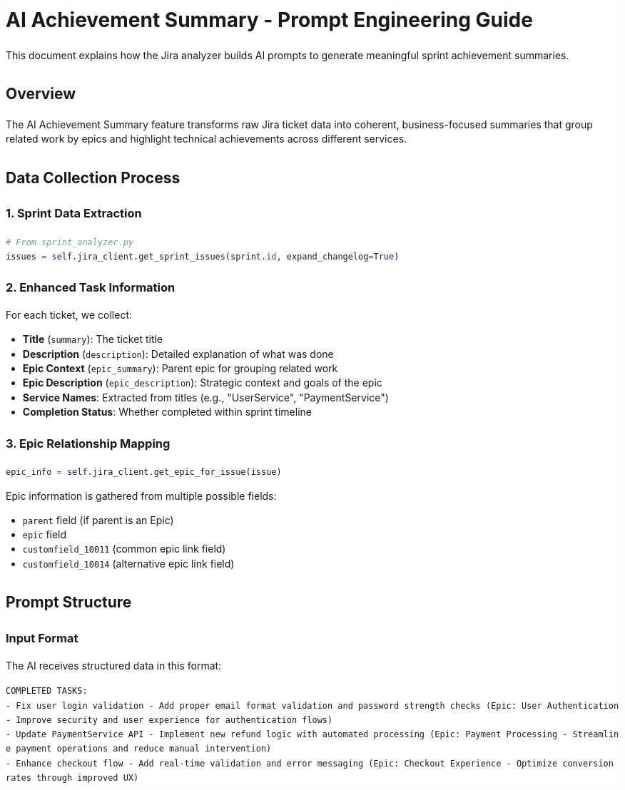 # AI Achievement Summary - Prompt Engineering Guide

This document explains how the Jira analyzer builds AI prompts to generate meaningful sprint achievement summaries.

## Overview

The AI Achievement Summary feature transforms raw Jira ticket data into coherent, business-focused summaries that group related work by epics and highlight technical achievements across different services.

## Data Collection Process

### 1. Sprint Data Extraction
```python
# From sprint_analyzer.py
issues = self.jira_client.get_sprint_issues(sprint.id, expand_changelog=True)
```

### 2. Enhanced Task Information
For each ticket, we collect:
- **Title** (`summary`): The ticket title
- **Description** (`description`): Detailed explanation of what was done
- **Epic Context** (`epic_summary`): Parent epic for grouping related work
- **Epic Description** (`epic_description`): Strategic context and goals of the epic
- **Service Names**: Extracted from titles (e.g., "UserService", "PaymentService")
- **Completion Status**: Whether completed within sprint timeline

### 3. Epic Relationship Mapping
```python
epic_info = self.jira_client.get_epic_for_issue(issue)
```
Epic information is gathered from multiple possible fields:
- `parent` field (if parent is an Epic)
- `epic` field
- `customfield_10011` (common epic link field)
- `customfield_10014` (alternative epic link field)

## Prompt Structure

### Input Format
The AI receives structured data in this format:

```
COMPLETED TASKS:
- Fix user login validation - Add proper email format validation and password strength checks (Epic: User Authentication - Improve security and user experience for authentication flows)
- Update PaymentService API - Implement new refund logic with automated processing (Epic: Payment Processing - Streamline payment operations and reduce manual intervention)
- Enhance checkout flow - Add real-time validation and error messaging (Epic: Checkout Experience - Optimize conversion rates through improved UX)
```
